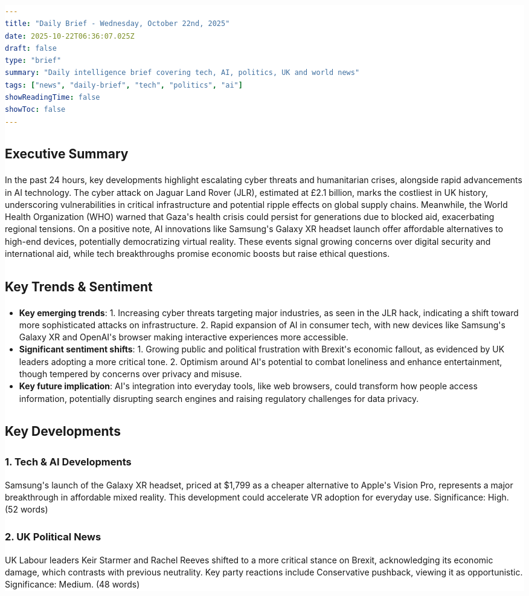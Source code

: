 ```yaml
---
title: "Daily Brief - Wednesday, October 22nd, 2025"
date: 2025-10-22T06:36:07.025Z
draft: false
type: "brief"
summary: "Daily intelligence brief covering tech, AI, politics, UK and world news"
tags: ["news", "daily-brief", "tech", "politics", "ai"]
showReadingTime: false
showToc: false
---
```


## Executive Summary

In the past 24 hours, key developments highlight escalating cyber threats and humanitarian crises, alongside rapid advancements in AI technology. The cyber attack on Jaguar Land Rover (JLR), estimated at £2.1 billion, marks the costliest in UK history, underscoring vulnerabilities in critical infrastructure and potential ripple effects on global supply chains. Meanwhile, the World Health Organization (WHO) warned that Gaza's health crisis could persist for generations due to blocked aid, exacerbating regional tensions. On a positive note, AI innovations like Samsung's Galaxy XR headset launch offer affordable alternatives to high-end devices, potentially democratizing virtual reality. These events signal growing concerns over digital security and international aid, while tech breakthroughs promise economic boosts but raise ethical questions.

## Key Trends & Sentiment
- **Key emerging trends**: 1. Increasing cyber threats targeting major industries, as seen in the JLR hack, indicating a shift toward more sophisticated attacks on infrastructure. 2. Rapid expansion of AI in consumer tech, with new devices like Samsung's Galaxy XR and OpenAI's browser making interactive experiences more accessible.
- **Significant sentiment shifts**: 1. Growing public and political frustration with Brexit's economic fallout, as evidenced by UK leaders adopting a more critical tone. 2. Optimism around AI's potential to combat loneliness and enhance entertainment, though tempered by concerns over privacy and misuse.
- **Key future implication**: AI's integration into everyday tools, like web browsers, could transform how people access information, potentially disrupting search engines and raising regulatory challenges for data privacy.

## Key Developments

### 1. Tech & AI Developments
Samsung's launch of the Galaxy XR headset, priced at $1,799 as a cheaper alternative to Apple's Vision Pro, represents a major breakthrough in affordable mixed reality. This development could accelerate VR adoption for everyday use. Significance: High. (52 words)

### 2. UK Political News
UK Labour leaders Keir Starmer and Rachel Reeves shifted to a more critical stance on Brexit, acknowledging its economic damage, which contrasts with previous neutrality. Key party reactions include Conservative pushback, viewing it as opportunistic. Significance: Medium. (48 words)
